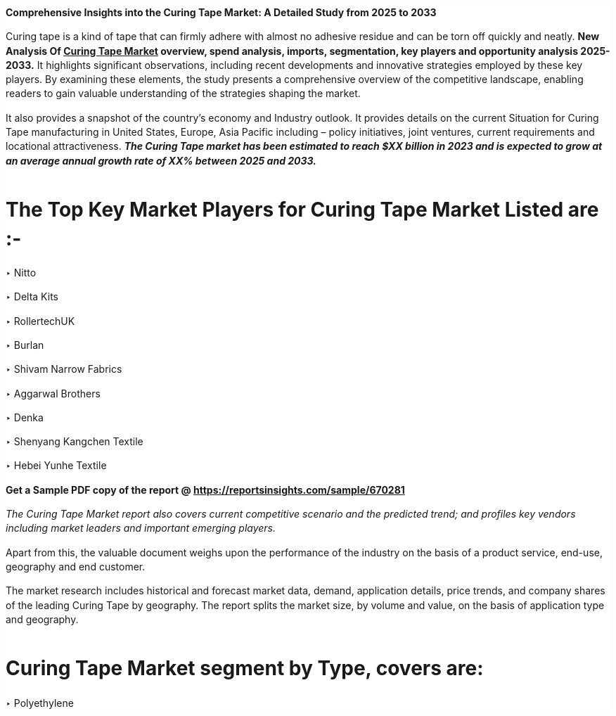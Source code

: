 <strong>Comprehensive Insights into the Curing Tape Market: A Detailed Study from 2025 to 2033</strong>

Curing tape is a kind of tape that can firmly adhere with almost no adhesive residue and can be torn off quickly and neatly. <strong>New Analysis Of <a href=https://www.reportsinsights.com/sample/670281>Curing Tape Market</a> overview, spend analysis, imports, segmentation, key players and opportunity analysis 2025-2033.</strong> It highlights significant observations, including recent developments and innovative strategies employed by these key players. By examining these elements, the study presents a comprehensive overview of the competitive landscape, enabling readers to gain valuable understanding of the strategies shaping the market.

It also provides a snapshot of the country’s economy and Industry outlook. It provides details on the current Situation for Curing Tape manufacturing in United States, Europe, Asia Pacific including – policy initiatives, joint ventures, current requirements and locational attractiveness. <strong><em>The Curing Tape market has been estimated to reach $XX billion in 2023 and is expected to grow at an average annual growth rate of XX% between 2025 and 2033.</em></strong>

# <strong>The Top Key Market Players for Curing Tape Market Listed are :-</strong> 

‣ Nitto

‣ Delta Kits

‣ RollertechUK

‣ Burlan

‣ Shivam Narrow Fabrics

‣ Aggarwal Brothers

‣ Denka

‣ Shenyang Kangchen Textile

‣ Hebei Yunhe Textile

<strong>Get a Sample PDF copy of the report @ <a href=https://reportsinsights.com/sample/670281>https://reportsinsights.com/sample/670281</a></strong>

<em>The Curing Tape Market report also covers current competitive scenario and the predicted trend; and profiles key vendors including market leaders and important emerging players.</em>

Apart from this, the valuable document weighs upon the performance of the industry on the basis of a product service, end-use, geography and end customer.

The market research includes historical and forecast market data, demand, application details, price trends, and company shares of the leading Curing Tape by geography. The report splits the market size, by volume and value, on the basis of application type and geography.

# <strong>Curing Tape Market segment by Type, covers are:</strong>

‣ Polyethylene
